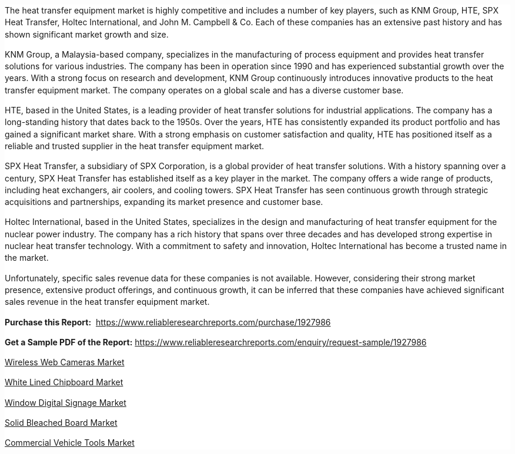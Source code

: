 <p><p>The heat transfer equipment market is highly competitive and includes a number of key players, such as KNM Group, HTE, SPX Heat Transfer, Holtec International, and John M. Campbell & Co. Each of these companies has an extensive past history and has shown significant market growth and size.</p><p>KNM Group, a Malaysia-based company, specializes in the manufacturing of process equipment and provides heat transfer solutions for various industries. The company has been in operation since 1990 and has experienced substantial growth over the years. With a strong focus on research and development, KNM Group continuously introduces innovative products to the heat transfer equipment market. The company operates on a global scale and has a diverse customer base.</p><p>HTE, based in the United States, is a leading provider of heat transfer solutions for industrial applications. The company has a long-standing history that dates back to the 1950s. Over the years, HTE has consistently expanded its product portfolio and has gained a significant market share. With a strong emphasis on customer satisfaction and quality, HTE has positioned itself as a reliable and trusted supplier in the heat transfer equipment market.</p><p>SPX Heat Transfer, a subsidiary of SPX Corporation, is a global provider of heat transfer solutions. With a history spanning over a century, SPX Heat Transfer has established itself as a key player in the market. The company offers a wide range of products, including heat exchangers, air coolers, and cooling towers. SPX Heat Transfer has seen continuous growth through strategic acquisitions and partnerships, expanding its market presence and customer base.</p><p>Holtec International, based in the United States, specializes in the design and manufacturing of heat transfer equipment for the nuclear power industry. The company has a rich history that spans over three decades and has developed strong expertise in nuclear heat transfer technology. With a commitment to safety and innovation, Holtec International has become a trusted name in the market.</p><p>Unfortunately, specific sales revenue data for these companies is not available. However, considering their strong market presence, extensive product offerings, and continuous growth, it can be inferred that these companies have achieved significant sales revenue in the heat transfer equipment market.</p></p>
<p><strong>Purchase this Report:</strong>&nbsp;&nbsp;<a href="https://www.reliableresearchreports.com/purchase/1927986">https://www.reliableresearchreports.com/purchase/1927986</a></p>
<p></p>
<p><strong>Get a Sample PDF of the Report:</strong>&nbsp;<a href="https://www.reliableresearchreports.com/enquiry/request-sample/1927986">https://www.reliableresearchreports.com/enquiry/request-sample/1927986</a></p>
<p><p><a href="https://www.linkedin.com/pulse/wireless-web-cameras-market-share-amp-new-trends-analysis-report-fi2oe/">Wireless Web Cameras Market</a></p><p><a href="https://medium.com/@ishankishanrp23/white-lined-chipboard-market-analysis-and-sze-forecasted-for-period-from-2023-to-2030-8762b9df42f9">White Lined Chipboard Market</a></p><p><a href="https://www.linkedin.com/pulse/window-digital-signage-market-insights-players-forecast-0ebie/">Window Digital Signage Market</a></p><p><a href="https://medium.com/@nayanmongiarp23/solid-bleached-board-market-size-reveals-the-best-marketing-channels-in-global-industry-a52c14aade11">Solid Bleached Board Market</a></p><p><a href="https://github.com/sofayahoo2023/Market-Research-Report-List-1/blob/main/commercial-vehicle-tools-market.md">Commercial Vehicle Tools Market</a></p></p>